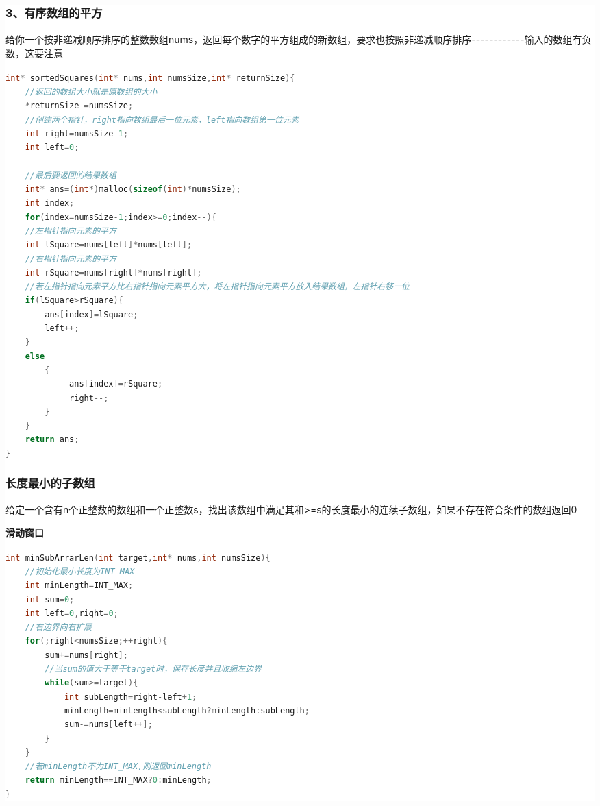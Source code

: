 ### 3、有序数组的平方

给你一个按非递减顺序排序的整数数组nums，返回每个数字的平方组成的新数组，要求也按照非递减顺序排序------------输入的数组有负数，这要注意

```c
int* sortedSquares(int* nums,int numsSize,int* returnSize){
    //返回的数组大小就是原数组的大小
    *returnSize =numsSize;
    //创建两个指针，right指向数组最后一位元素，left指向数组第一位元素
    int right=numsSize-1;
    int left=0;

    //最后要返回的结果数组
    int* ans=(int*)malloc(sizeof(int)*numsSize);
    int index;
    for(index=numsSize-1;index>=0;index--){
    //左指针指向元素的平方
    int lSquare=nums[left]*nums[left];
    //右指针指向元素的平方
    int rSquare=nums[right]*nums[right];
    //若左指针指向元素平方比右指针指向元素平方大，将左指针指向元素平方放入结果数组，左指针右移一位
    if(lSquare>rSquare){
        ans[index]=lSquare;
        left++;
    }
    else
        {
             ans[index]=rSquare;
             right--;   
        }
    }
    return ans;
}
```

### 长度最小的子数组

给定一个含有n个正整数的数组和一个正整数s，找出该数组中满足其和>=s的长度最小的连续子数组，如果不存在符合条件的数组返回0

**滑动窗口**

```c
int minSubArrarLen(int target,int* nums,int numsSize){
    //初始化最小长度为INT_MAX
    int minLength=INT_MAX;
    int sum=0;
    int left=0,right=0;
    //右边界向右扩展
    for(;right<numsSize;++right){
        sum+=nums[right];
        //当sum的值大于等于target时，保存长度并且收缩左边界
        while(sum>=target){
            int subLength=right-left+1;
            minLength=minLength<subLength?minLength:subLength;
            sum-=nums[left++];
        }
    }
    //若minLength不为INT_MAX,则返回minLength
    return minLength==INT_MAX?0:minLength;
}
```
